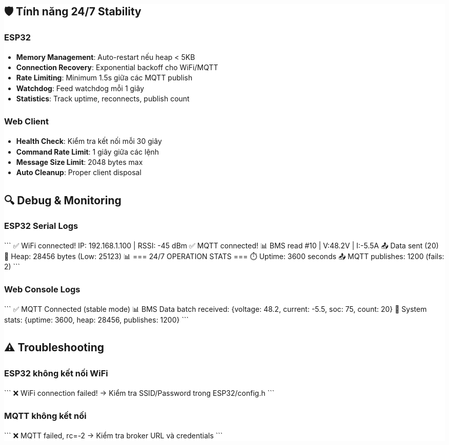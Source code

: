 ## 🛡️ Tính năng 24/7 Stability

### ESP32
- **Memory Management**: Auto-restart nếu heap < 5KB
- **Connection Recovery**: Exponential backoff cho WiFi/MQTT
- **Rate Limiting**: Minimum 1.5s giữa các MQTT publish
- **Watchdog**: Feed watchdog mỗi 1 giây
- **Statistics**: Track uptime, reconnects, publish count

### Web Client
- **Health Check**: Kiểm tra kết nối mỗi 30 giây
- **Command Rate Limit**: 1 giây giữa các lệnh
- **Message Size Limit**: 2048 bytes max
- **Auto Cleanup**: Proper client disposal

## 🔍 Debug & Monitoring

### ESP32 Serial Logs
\`\`\`
✅ WiFi connected! IP: 192.168.1.100 | RSSI: -45 dBm
✅ MQTT connected!
📊 BMS read #10 | V:48.2V | I:-5.5A
📤 Data sent (20)
💾 Heap: 28456 bytes (Low: 25123)
📊 === 24/7 OPERATION STATS ===
⏱️  Uptime: 3600 seconds
📤 MQTT publishes: 1200 (fails: 2)
\`\`\`

### Web Console Logs
\`\`\`
✅ MQTT Connected (stable mode)
📊 BMS Data batch received: {voltage: 48.2, current: -5.5, soc: 75, count: 20}
📡 System stats: {uptime: 3600, heap: 28456, publishes: 1200}
\`\`\`

## ⚠️ Troubleshooting

### ESP32 không kết nối WiFi
\`\`\`
❌ WiFi connection failed!
→ Kiểm tra SSID/Password trong ESP32/config.h
\`\`\`

### MQTT không kết nối
\`\`\`
❌ MQTT failed, rc=-2
→ Kiểm tra broker URL và credentials
\`\`\`
